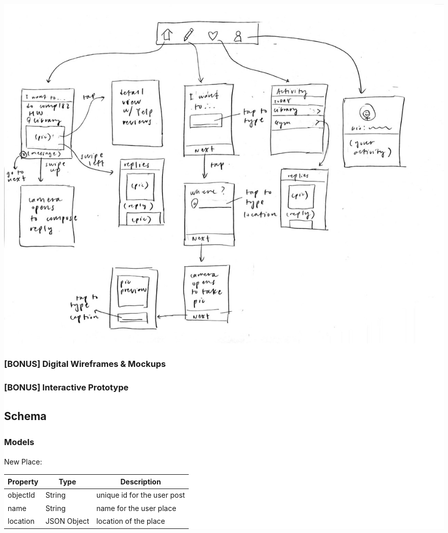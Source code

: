 <img src="intandem_wireframe.jpeg" width=1000>

### [BONUS] Digital Wireframes & Mockups

### [BONUS] Interactive Prototype

## Schema
### Models

New Place:

| Property | Type | Description |
| -------- | ------ | --------------------------- |
| objectId | String | unique id for the user post |
| name | String | name for the user place |
| location | JSON Object | location of the place |
